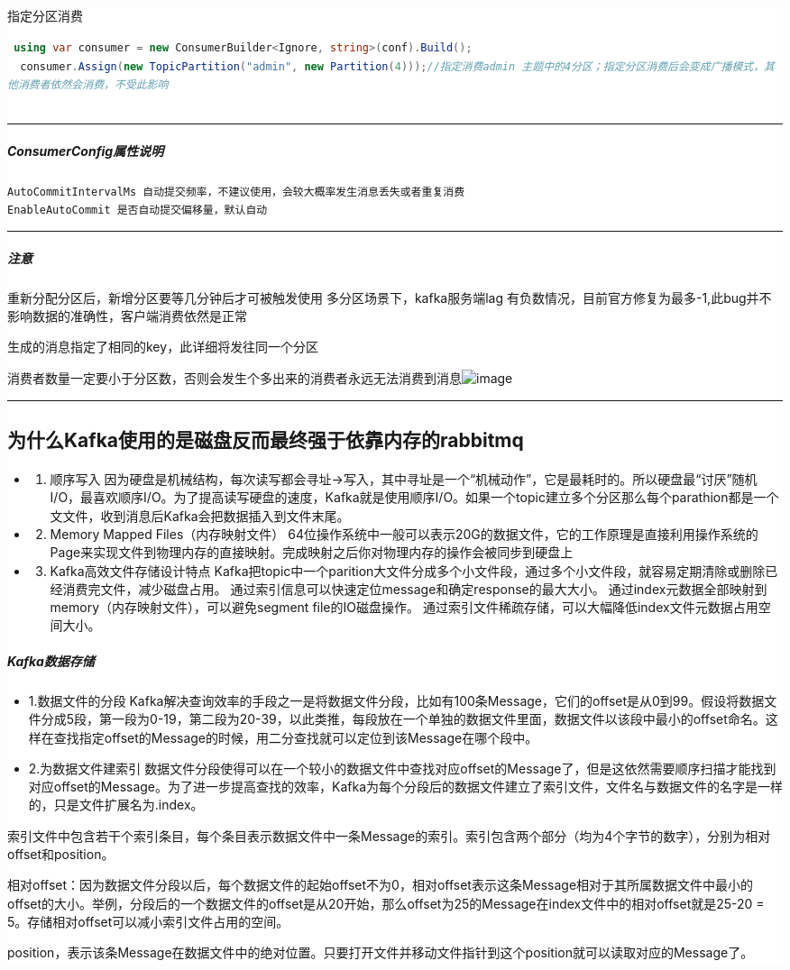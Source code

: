 指定分区消费
```csharp
 using var consumer = new ConsumerBuilder<Ignore, string>(conf).Build();
  consumer.Assign(new TopicPartition("admin", new Partition(4)));//指定消费admin 主题中的4分区；指定分区消费后会变成广播模式，其他消费者依然会消费，不受此影响
  
```

---

##### ConsumerConfig属性说明
    AutoCommitIntervalMs 自动提交频率，不建议使用，会较大概率发生消息丢失或者重复消费
    EnableAutoCommit 是否自动提交偏移量，默认自动
    
---

##### 注意
重新分配分区后，新增分区要等几分钟后才可被触发使用
多分区场景下，kafka服务端lag 有负数情况，目前官方修复为最多-1,此bug并不影响数据的准确性，客户端消费依然是正常

生成的消息指定了相同的key，此详细将发往同一个分区

消费者数量一定要小于分区数，否则会发生个多出来的消费者永远无法消费到消息![image](https://www.oreilly.com/library/view/kafka-the-definitive/9781491936153/assets/ktdg_04in04.png)


---
为什么Kafka使用的是磁盘反而最终强于依靠内存的rabbitmq
---
- 1. 顺序写入
因为硬盘是机械结构，每次读写都会寻址->写入，其中寻址是一个“机械动作”，它是最耗时的。所以硬盘最“讨厌”随机I/O，最喜欢顺序I/O。为了提高读写硬盘的速度，Kafka就是使用顺序I/O。如果一个topic建立多个分区那么每个parathion都是一个文文件，收到消息后Kafka会把数据插入到文件末尾。

- 2. Memory Mapped Files（内存映射文件）
64位操作系统中一般可以表示20G的数据文件，它的工作原理是直接利用操作系统的Page来实现文件到物理内存的直接映射。完成映射之后你对物理内存的操作会被同步到硬盘上

- 3. Kafka高效文件存储设计特点
Kafka把topic中一个parition大文件分成多个小文件段，通过多个小文件段，就容易定期清除或删除已经消费完文件，减少磁盘占用。
通过索引信息可以快速定位message和确定response的最大大小。
通过index元数据全部映射到memory（内存映射文件），可以避免segment file的IO磁盘操作。
通过索引文件稀疏存储，可以大幅降低index文件元数据占用空间大小。

##### Kafka数据存储
- 1.数据文件的分段
Kafka解决查询效率的手段之一是将数据文件分段，比如有100条Message，它们的offset是从0到99。假设将数据文件分成5段，第一段为0-19，第二段为20-39，以此类推，每段放在一个单独的数据文件里面，数据文件以该段中最小的offset命名。这样在查找指定offset的Message的时候，用二分查找就可以定位到该Message在哪个段中。

- 2.为数据文件建索引
数据文件分段使得可以在一个较小的数据文件中查找对应offset的Message了，但是这依然需要顺序扫描才能找到对应offset的Message。为了进一步提高查找的效率，Kafka为每个分段后的数据文件建立了索引文件，文件名与数据文件的名字是一样的，只是文件扩展名为.index。

索引文件中包含若干个索引条目，每个条目表示数据文件中一条Message的索引。索引包含两个部分（均为4个字节的数字），分别为相对offset和position。

相对offset：因为数据文件分段以后，每个数据文件的起始offset不为0，相对offset表示这条Message相对于其所属数据文件中最小的offset的大小。举例，分段后的一个数据文件的offset是从20开始，那么offset为25的Message在index文件中的相对offset就是25-20 = 5。存储相对offset可以减小索引文件占用的空间。

position，表示该条Message在数据文件中的绝对位置。只要打开文件并移动文件指针到这个position就可以读取对应的Message了。

